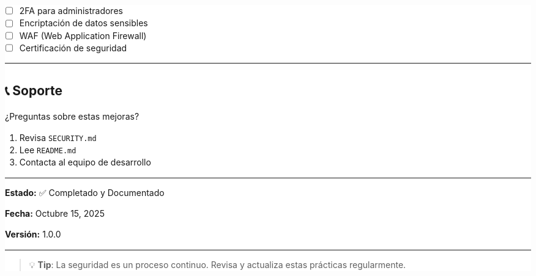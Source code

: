 - [ ] 2FA para administradores
- [ ] Encriptación de datos sensibles
- [ ] WAF (Web Application Firewall)
- [ ] Certificación de seguridad

---

## 📞 Soporte

¿Preguntas sobre estas mejoras?

1. Revisa `SECURITY.md`
2. Lee `README.md`
3. Contacta al equipo de desarrollo

---

**Estado:** ✅ Completado y Documentado

**Fecha:** Octubre 15, 2025

**Versión:** 1.0.0

---

> 💡 **Tip**: La seguridad es un proceso continuo. Revisa y actualiza estas prácticas regularmente.
